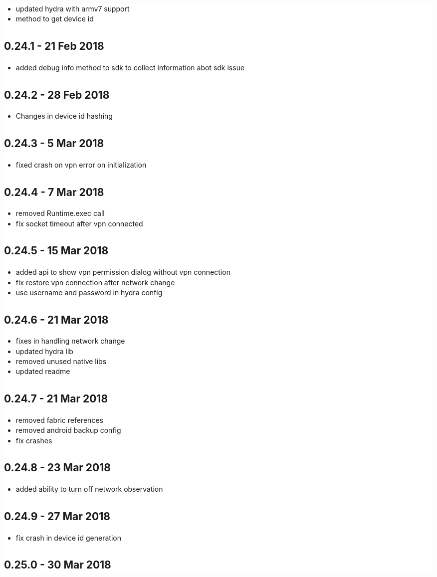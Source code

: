 - updated hydra with armv7 support
- method to get device id

## 0.24.1 - 21 Feb 2018

- added debug info method to sdk to collect information abot sdk issue

## 0.24.2 - 28 Feb 2018

- Changes in device id hashing

## 0.24.3 - 5 Mar 2018

- fixed crash on vpn error on initialization

## 0.24.4 - 7 Mar 2018

- removed Runtime.exec call
- fix socket timeout after vpn connected

## 0.24.5 - 15 Mar 2018

- added api to show vpn permission dialog without vpn connection
- fix restore vpn connection after network change
- use username and password in hydra config

## 0.24.6 - 21 Mar 2018

- fixes in handling network change
- updated hydra lib
- removed unused native libs
- updated readme

## 0.24.7 - 21 Mar 2018

- removed fabric references
- removed android backup config
- fix crashes

## 0.24.8 - 23 Mar 2018

- added ability to turn off network observation

## 0.24.9 - 27 Mar 2018

- fix crash in device id generation

## 0.25.0 - 30 Mar 2018
